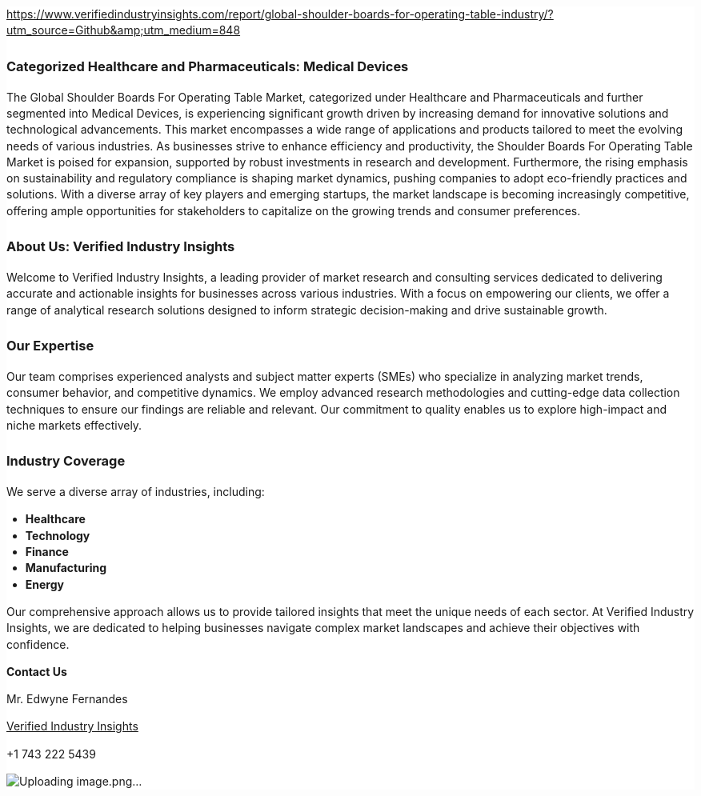 </strong><a href="https://www.verifiedindustryinsights.com/report/global-shoulder-boards-for-operating-table-industry/?utm_source=Github&amp;utm_medium=848">https://www.verifiedindustryinsights.com/report/global-shoulder-boards-for-operating-table-industry/?utm_source=Github&amp;utm_medium=848</a>&nbsp;</p><h3>Categorized Healthcare and Pharmaceuticals: Medical Devices </h3><p>The Global Shoulder Boards For Operating Table Market, categorized under Healthcare and Pharmaceuticals and further segmented into Medical Devices, is experiencing significant growth driven by increasing demand for innovative solutions and technological advancements. This market encompasses a wide range of applications and products tailored to meet the evolving needs of various industries. As businesses strive to enhance efficiency and productivity, the Shoulder Boards For Operating Table Market is poised for expansion, supported by robust investments in research and development. Furthermore, the rising emphasis on sustainability and regulatory compliance is shaping market dynamics, pushing companies to adopt eco-friendly practices and solutions. With a diverse array of key players and emerging startups, the market landscape is becoming increasingly competitive, offering ample opportunities for stakeholders to capitalize on the growing trends and consumer preferences.</p><h3>About Us: Verified Industry Insights</h3><p>Welcome to Verified Industry Insights, a leading provider of market research and consulting services dedicated to delivering accurate and actionable insights for businesses across various industries. With a focus on empowering our clients, we offer a range of analytical research solutions designed to inform strategic decision-making and drive sustainable growth.</p><h3>Our Expertise</h3><p>Our team comprises experienced analysts and subject matter experts (SMEs) who specialize in analyzing market trends, consumer behavior, and competitive dynamics. We employ advanced research methodologies and cutting-edge data collection techniques to ensure our findings are reliable and relevant. Our commitment to quality enables us to explore high-impact and niche markets effectively.</p><h3>Industry Coverage</h3><p>We serve a diverse array of industries, including:</p><ul><li><strong>Healthcare</strong></li><li><strong>Technology</strong></li><li><strong>Finance</strong></li><li><strong>Manufacturing</strong></li><li><strong>Energy</strong></li></ul><p>Our comprehensive approach allows us to provide tailored insights that meet the unique needs of each sector. At Verified Industry Insights, we are dedicated to helping businesses navigate complex market landscapes and achieve their objectives with confidence.</p><p><strong>Contact Us</strong></p><p>Mr. Edwyne Fernandes</p><p><a href="https://www.verifiedindustryinsights.com/">Verified Industry Insights</a></p><p>+1 743 222 5439</p>
![Uploading image.png…]()
